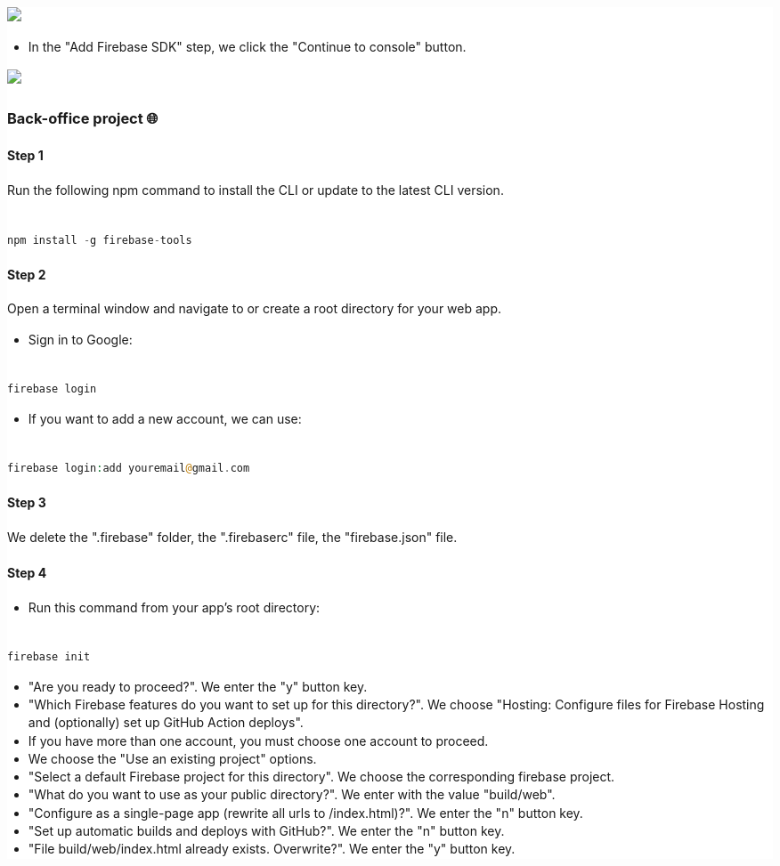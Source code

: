 
<img src="https://raw.githubusercontent.com/ThatPham2000/Elca-step-config/master/9.13.png" />

- In the "Add Firebase SDK" step, we click the "Continue to console" button.


<img src="https://raw.githubusercontent.com/ThatPham2000/Elca-step-config/master/9.14.png" />

### Back-office project 🌐

#### Step 1

Run the following npm command to install the CLI or update to the latest CLI version.

```php

npm install -g firebase-tools

```

#### Step 2

Open a terminal window and navigate to or create a root directory for your web app.
- Sign in to Google:

```php

firebase login

```

- If you want to add a new account, we can use: 

```php

firebase login:add youremail@gmail.com

```

#### Step 3

We delete the ".firebase" folder, the ".firebaserc" file, the "firebase.json" file.

#### Step 4

- Run this command from your app’s root directory:

```php

firebase init

```

- "Are you ready to proceed?". We enter the "y" button key.
- "Which Firebase features do you want to set up for this directory?". We choose "Hosting: Configure files for Firebase Hosting and (optionally) set up GitHub Action deploys".
- If you have more than one account, you must choose one account to proceed.
- We choose the "Use an existing project" options.
- "Select a default Firebase project for this directory". We choose the corresponding firebase project.
- "What do you want to use as your public directory?". We enter with the value "build/web".
- "Configure as a single-page app (rewrite all urls to /index.html)?". We enter the "n" button key.
- "Set up automatic builds and deploys with GitHub?". We enter the "n" button key.
- "File build/web/index.html already exists. Overwrite?". We enter the "y" button key.
